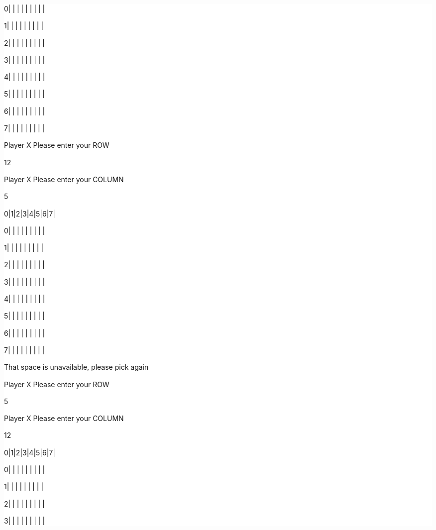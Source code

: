 0| | | | | | | | |

1| | | | | | | | |

2| | | | | | | | |

3| | | | | | | | |

4| | | | | | | | |

5| | | | | | | | |

6| | | | | | | | |

7| | | | | | | | |




Player X Please enter your ROW

12

Player X Please enter your COLUMN

5

0|1|2|3|4|5|6|7|

0| | | | | | | | |

1| | | | | | | | |

2| | | | | | | | |

3| | | | | | | | |

4| | | | | | | | |

5| | | | | | | | |

6| | | | | | | | |

7| | | | | | | | |




That space is unavailable, please pick again

Player X Please enter your ROW

5

Player X Please enter your COLUMN

12

0|1|2|3|4|5|6|7|

0| | | | | | | | |

1| | | | | | | | |

2| | | | | | | | |

3| | | | | | | | |
